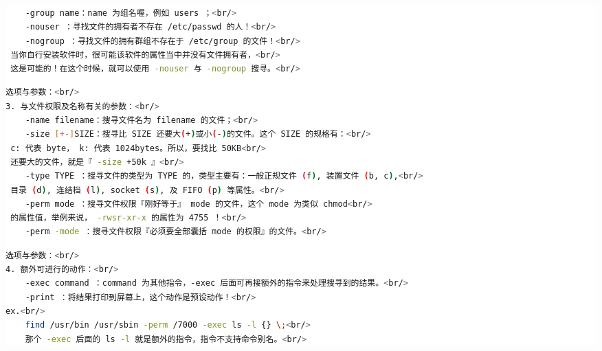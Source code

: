 ````bash
    -group name：name 为组名喔，例如 users ；<br/>
    -nouser ：寻找文件的拥有者不存在 /etc/passwd 的人！<br/>
    -nogroup ：寻找文件的拥有群组不存在于 /etc/group 的文件！<br/>
 当你自行安装软件时，很可能该软件的属性当中并没有文件拥有者，<br/>
 这是可能的！在这个时候，就可以使用 -nouser 与 -nogroup 搜寻。<br/>
````
````bash
选项与参数：<br/>
3. 与文件权限及名称有关的参数：<br/>
    -name filename：搜寻文件名为 filename 的文件；<br/>
    -size [+-]SIZE：搜寻比 SIZE 还要大(+)或小(-)的文件。这个 SIZE 的规格有：<br/>
 c: 代表 byte， k: 代表 1024bytes。所以，要找比 50KB<br/>
 还要大的文件，就是『 -size +50k 』<br/>
    -type TYPE ：搜寻文件的类型为 TYPE 的，类型主要有：一般正规文件 (f), 装置文件 (b, c),<br/>
 目录 (d), 连结档 (l), socket (s), 及 FIFO (p) 等属性。<br/>
    -perm mode ：搜寻文件权限『刚好等于』 mode 的文件，这个 mode 为类似 chmod<br/>
 的属性值，举例来说， -rwsr-xr-x 的属性为 4755 ！<br/>
    -perm -mode ：搜寻文件权限『必须要全部囊括 mode 的权限』的文件。<br/>
````
````bash
选项与参数：<br/>
4. 额外可进行的动作：<br/>
    -exec command ：command 为其他指令，-exec 后面可再接额外的指令来处理搜寻到的结果。<br/>
    -print ：将结果打印到屏幕上，这个动作是预设动作！<br/>
ex.<br/>
    find /usr/bin /usr/sbin -perm /7000 -exec ls -l {} \;<br/>
    那个 -exec 后面的 ls -l 就是额外的指令，指令不支持命令别名。<br/>
````
